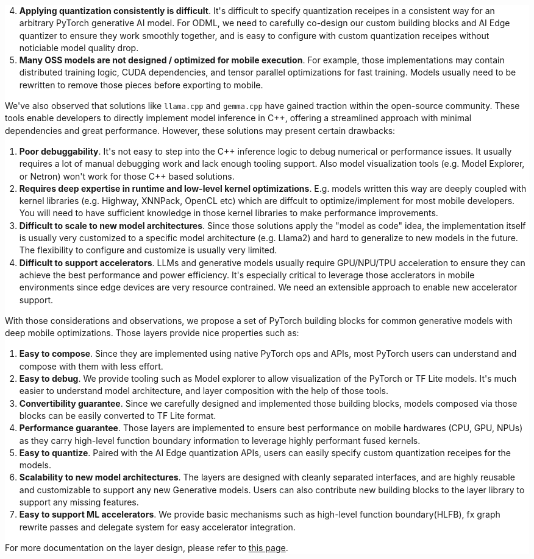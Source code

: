 4) **Applying quantization consistently is difficult**. It's difficult to specify quantization receipes in a consistent way for an arbitrary PyTorch generative AI model. For ODML, we need to carefully co-design our custom building blocks and AI Edge quantizer to ensure they work smoothly together, and is easy to configure with custom quantization receipes without noticiable model quality drop.
5) **Many OSS models are not designed / optimized for mobile execution**. For example, those implementations may contain distributed training logic, CUDA dependencies, and tensor parallel optimizations for fast training. Models usually need to be rewritten to remove those pieces before exporting to mobile.

We've also observed that solutions like `llama.cpp` and `gemma.cpp` have gained traction within the open-source community. These tools enable developers to directly implement model inference in C++, offering a streamlined approach with minimal dependencies and great performance. However, these solutions may present certain drawbacks:
1) **Poor debuggability**. It's not easy to step into the C++ inference logic to debug numerical or performance issues. It usually requires a lot of manual debugging work and lack enough tooling support. Also model visualization tools (e.g. Model Explorer, or Netron) won't work for those C++ based solutions.
2) **Requires deep expertise in runtime and low-level kernel optimizations**. E.g. models written this way are deeply coupled with kernel libraries (e.g. Highway, XNNPack, OpenCL etc) which are diffcult to optimize/implement for most mobile developers. You will need to have sufficient knowledge in those kernel libraries to make performance improvements.
3) **Difficult to scale to new model architectures**. Since those solutions apply the "model as code" idea, the implementation itself is usually very customized to a specific model architecture (e.g. Llama2) and hard to generalize to new models in the future. The flexibility to configure and customize is usually very limited.
4) **Difficult to support accelerators**. LLMs and generative models usually require GPU/NPU/TPU acceleration to ensure they can achieve the best performance and power efficiency. It's especially critical to leverage those acclerators in mobile environments since edge devices are very resource contrained. We need an extensible approach to enable new accelerator support.

With those considerations and observations, we propose a set of PyTorch building blocks for common generative models with deep mobile optimizations. Those layers provide nice properties such as:
1) **Easy to compose**. Since they are implemented using native PyTorch ops and APIs, most PyTorch users can understand and compose with them with less effort.
2) **Easy to debug**. We provide tooling such as Model explorer to allow visualization of the PyTorch or TF Lite models. It's much easier to understand model architecture, and layer composition with the help of those tools.
3) **Convertibility guarantee**. Since we carefully designed and implemented those building blocks, models composed via those blocks can be easily converted to TF Lite format.
4) **Performance guarantee**. Those layers are implemented to ensure best performance on mobile hardwares (CPU, GPU, NPUs) as they carry high-level function boundary information to leverage highly performant fused kernels.
5) **Easy to quantize**. Paired with the AI Edge quantization APIs, users can easily specify custom quantization receipes for the models.
6) **Scalability to new model architectures**. The layers are designed with cleanly separated interfaces, and are highly reusable and customizable to support any new Generative models. Users can also contribute new building blocks to the layer library to support any missing features.
7) **Easy to support ML accelerators**. We provide basic mechanisms such as high-level function boundary(HLFB), fx graph rewrite passes and delegate system for easy accelerator integration.

For more documentation on the layer design, please refer to [this page](https://github.com/google-ai-edge/ai-edge-torch/tree/main/ai_edge_torch/generative/layers).
